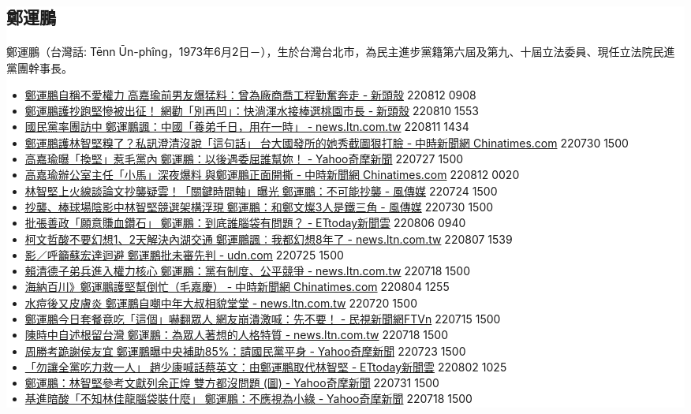 ## 鄭運鵬

鄭運鵬（台灣話: Tēnn Ūn-phîng，1973年6月2日－），生於台灣台北市，為民主進步黨籍第六屆及第九、十屆立法委員、現任立法院民進黨團幹事長。
- [鄭運鵬自稱不愛權力 高嘉瑜前男友爆猛料：曾為廠商喬工程勤奮奔走 - 新頭殼](https://newtalk.tw/news/view/2022-08-12/800320 "鄭運鵬自稱不愛權力 高嘉瑜前男友爆猛料：曾為廠商喬工程勤奮奔走 - 新頭殼") 220812 0908
- [鄭運鵬護抄跑堅慘被出征！ 網勸「別再凹」：快淌渾水接棒選桃園市長 - 新頭殼](https://newtalk.tw/news/view/2022-08-10/799264 "鄭運鵬護抄跑堅慘被出征！ 網勸「別再凹」：快淌渾水接棒選桃園市長 - 新頭殼") 220810 1553
- [國民黨率團訪中 鄭運鵬諷：中國「養弟千日，用在一時」 - news.ltn.com.tw](https://news.ltn.com.tw/news/politics/breakingnews/4022116 "國民黨率團訪中 鄭運鵬諷：中國「養弟千日，用在一時」 - news.ltn.com.tw") 220811 1434
- [鄭運鵬護林智堅糗了？私訊澄清沒說「這句話」 台大國發所的她秀截圖狠打臉 - 中時新聞網 Chinatimes.com](https://www.chinatimes.com/realtimenews/20220730000118-260407 "鄭運鵬護林智堅糗了？私訊澄清沒說「這句話」 台大國發所的她秀截圖狠打臉 - 中時新聞網 Chinatimes.com") 220730 1500
- [高嘉瑜曝「換堅」惹毛黨內 鄭運鵬：以後遇委屈誰幫妳！ - Yahoo奇摩新聞](https://tw.news.yahoo.com/%E9%AB%98%E5%98%89%E7%91%9C%E6%9B%9D-%E6%8F%9B%E5%A0%85-%E6%83%B9%E6%AF%9B%E9%BB%A8%E5%85%A7-%E9%84%AD%E9%81%8B%E9%B5%AC-%E4%BB%A5%E5%BE%8C%E9%81%87%E5%A7%94%E5%B1%88%E8%AA%B0%E5%B9%AB%E5%A6%B3-072515188.html "高嘉瑜曝「換堅」惹毛黨內 鄭運鵬：以後遇委屈誰幫妳！ - Yahoo奇摩新聞") 220727 1500
- [高嘉瑜辦公室主任「小馬」深夜爆料 與鄭運鵬正面開撕 - 中時新聞網 Chinatimes.com](https://www.chinatimes.com/amp/realtimenews/20220812000051-260407 "高嘉瑜辦公室主任「小馬」深夜爆料 與鄭運鵬正面開撕 - 中時新聞網 Chinatimes.com") 220812 0020
- [林智堅上火線談論文抄襲疑雲！「關鍵時間軸」曝光 鄭運鵬：不可能抄襲 - 風傳媒](https://www.storm.mg/article/4439088?page=1 "林智堅上火線談論文抄襲疑雲！「關鍵時間軸」曝光 鄭運鵬：不可能抄襲 - 風傳媒") 220724 1500
- [抄襲、棒球場陰影中林智堅競選架構浮現 鄭運鵬：和鄭文燦3人是鐵三角 - 風傳媒](https://www.storm.mg/article/4448899 "抄襲、棒球場陰影中林智堅競選架構浮現 鄭運鵬：和鄭文燦3人是鐵三角 - 風傳媒") 220730 1500
- [批張善政「願意賺血鑽石」 鄭運鵬：到底誰腦袋有問題？ - ETtoday新聞雲](https://www.ettoday.net/news/20220806/2310471.htm "批張善政「願意賺血鑽石」 鄭運鵬：到底誰腦袋有問題？ - ETtoday新聞雲") 220806 0940
- [柯文哲酸不要幻想1、2天解決內湖交通 鄭運鵬諷︰我都幻想8年了 - news.ltn.com.tw](https://news.ltn.com.tw/news/politics/breakingnews/4017481 "柯文哲酸不要幻想1、2天解決內湖交通 鄭運鵬諷︰我都幻想8年了 - news.ltn.com.tw") 220807 1539
- [影／呼籲蘇宏達迴避 鄭運鵬批未審先判 - udn.com](https://udn.com/news/story/122924/6485715 "影／呼籲蘇宏達迴避 鄭運鵬批未審先判 - udn.com") 220725 1500
- [賴清德子弟兵進入權力核心 鄭運鵬：黨有制度、公平競爭 - news.ltn.com.tw](https://news.ltn.com.tw/news/politics/breakingnews/3995735 "賴清德子弟兵進入權力核心 鄭運鵬：黨有制度、公平競爭 - news.ltn.com.tw") 220718 1500
- [海納百川》鄭運鵬護堅幫倒忙（毛嘉慶） - 中時新聞網 Chinatimes.com](https://www.chinatimes.com/opinion/20220804002626-262110 "海納百川》鄭運鵬護堅幫倒忙（毛嘉慶） - 中時新聞網 Chinatimes.com") 220804 1255
- [水痘後又皮膚炎 鄭運鵬自嘲中年大叔相貌堂堂 - news.ltn.com.tw](https://news.ltn.com.tw/news/politics/breakingnews/3998117 "水痘後又皮膚炎 鄭運鵬自嘲中年大叔相貌堂堂 - news.ltn.com.tw") 220720 1500
- [鄭運鵬今日套餐竟吃「這個」嚇翻眾人 網友崩潰激喊：先不要！ - 民視新聞網FTVn](https://www.ftvnews.com.tw/news/detail/2022715W0072 "鄭運鵬今日套餐竟吃「這個」嚇翻眾人 網友崩潰激喊：先不要！ - 民視新聞網FTVn") 220715 1500
- [陳時中自述根留台灣 鄭運鵬：為眾人著想的人格特質 - news.ltn.com.tw](https://news.ltn.com.tw/news/politics/breakingnews/3995701 "陳時中自述根留台灣 鄭運鵬：為眾人著想的人格特質 - news.ltn.com.tw") 220718 1500
- [周勝考跪謝侯友宜 鄭運鵬曝中央補助85%：請國民黨平身 - Yahoo奇摩新聞](https://tw.news.yahoo.com/%E5%91%A8%E5%8B%9D%E8%80%83%E8%B7%AA%E8%AC%9D%E4%BE%AF%E5%8F%8B%E5%AE%9C-%E9%84%AD%E9%81%8B%E9%B5%AC%E6%9B%9D%E4%B8%AD%E5%A4%AE%E8%A3%9C%E5%8A%A985-%E8%AB%8B%E5%9C%8B%E6%B0%91%E9%BB%A8%E5%B9%B3%E8%BA%AB-083509368.html "周勝考跪謝侯友宜 鄭運鵬曝中央補助85%：請國民黨平身 - Yahoo奇摩新聞") 220723 1500
- [「勿讓全黨吃力救一人」 趙少康喊話蔡英文：由鄭運鵬取代林智堅 - ETtoday新聞雲](https://www.ettoday.net/news/20220802/2306987.htm "「勿讓全黨吃力救一人」 趙少康喊話蔡英文：由鄭運鵬取代林智堅 - ETtoday新聞雲") 220802 1025
- [鄭運鵬：林智堅參考文獻列余正煌 雙方都沒問題 (圖) - Yahoo奇摩新聞](https://tw.news.yahoo.com/%E9%84%AD%E9%81%8B%E9%B5%AC-%E6%9E%97%E6%99%BA%E5%A0%85%E5%8F%83%E8%80%83%E6%96%87%E7%8D%BB%E5%88%97%E4%BD%99%E6%AD%A3%E7%85%8C-%E9%9B%99%E6%96%B9%E9%83%BD%E6%B2%92%E5%95%8F%E9%A1%8C-%E5%9C%96-063355665.html "鄭運鵬：林智堅參考文獻列余正煌 雙方都沒問題 (圖) - Yahoo奇摩新聞") 220731 1500
- [基進暗酸「不知林佳龍腦袋裝什麼」 鄭運鵬：不應視為小綠 - Yahoo奇摩新聞](https://tw.news.yahoo.com/%E5%9F%BA%E9%80%B2%E6%9A%97%E9%85%B8-%E4%B8%8D%E7%9F%A5%E6%9E%97%E4%BD%B3%E9%BE%8D%E8%85%A6%E8%A2%8B%E8%A3%9D%E4%BB%80%E9%BA%BC-%E9%84%AD%E9%81%8B%E9%B5%AC-%E4%B8%8D%E6%87%89%E8%A6%96%E7%82%BA%E5%B0%8F%E7%B6%A0-074011214.html "基進暗酸「不知林佳龍腦袋裝什麼」 鄭運鵬：不應視為小綠 - Yahoo奇摩新聞") 220718 1500
